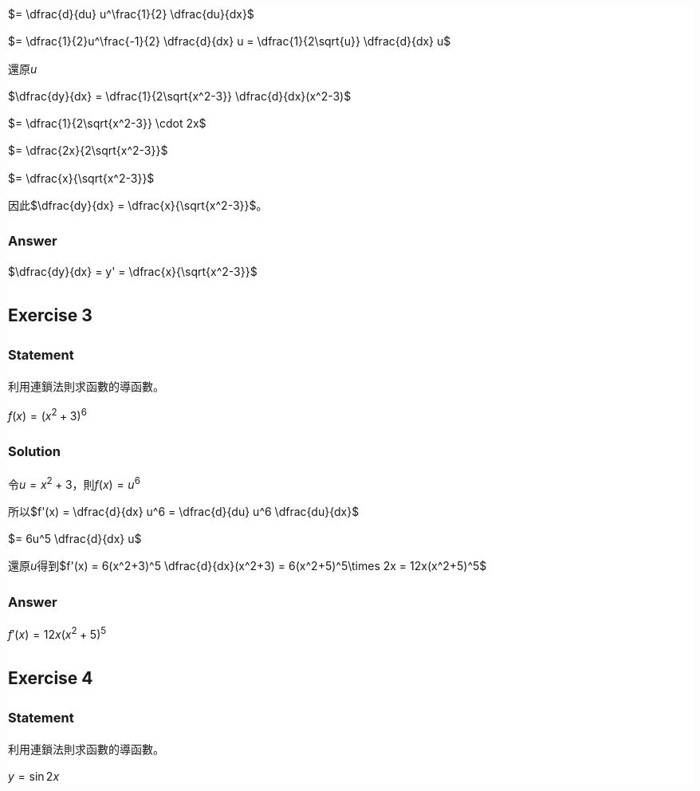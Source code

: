 $= \dfrac{d}{du} u^\frac{1}{2} \dfrac{du}{dx}$

$= \dfrac{1}{2}u^\frac{-1}{2} \dfrac{d}{dx} u = \dfrac{1}{2\sqrt{u}} \dfrac{d}{dx} u$

還原$u$

$\dfrac{dy}{dx} = \dfrac{1}{2\sqrt{x^2-3}} \dfrac{d}{dx}(x^2-3)$

$= \dfrac{1}{2\sqrt{x^2-3}} \cdot 2x$

$= \dfrac{2x}{2\sqrt{x^2-3}}$

$= \dfrac{x}{\sqrt{x^2-3}}$



因此$\dfrac{dy}{dx} = \dfrac{x}{\sqrt{x^2-3}}$。



### Answer

$\dfrac{dy}{dx} = y' = \dfrac{x}{\sqrt{x^2-3}}$



## Exercise 3

### Statement

利用連鎖法則求函數的導函數。

$f(x) = (x^2+3)^6$



### Solution

令$u = x^2+3$，則$f(x) = u^6$

所以$f'(x) = \dfrac{d}{dx} u^6 = \dfrac{d}{du} u^6 \dfrac{du}{dx}$

$= 6u^5 \dfrac{d}{dx} u$

還原$u$得到$f'(x) = 6(x^2+3)^5 \dfrac{d}{dx}(x^2+3) = 6(x^2+5)^5\times 2x = 12x(x^2+5)^5$



### Answer

$f'(x) =12x(x^2+5)^5$



## Exercise 4

### Statement

利用連鎖法則求函數的導函數。

$y = \sin 2x$
